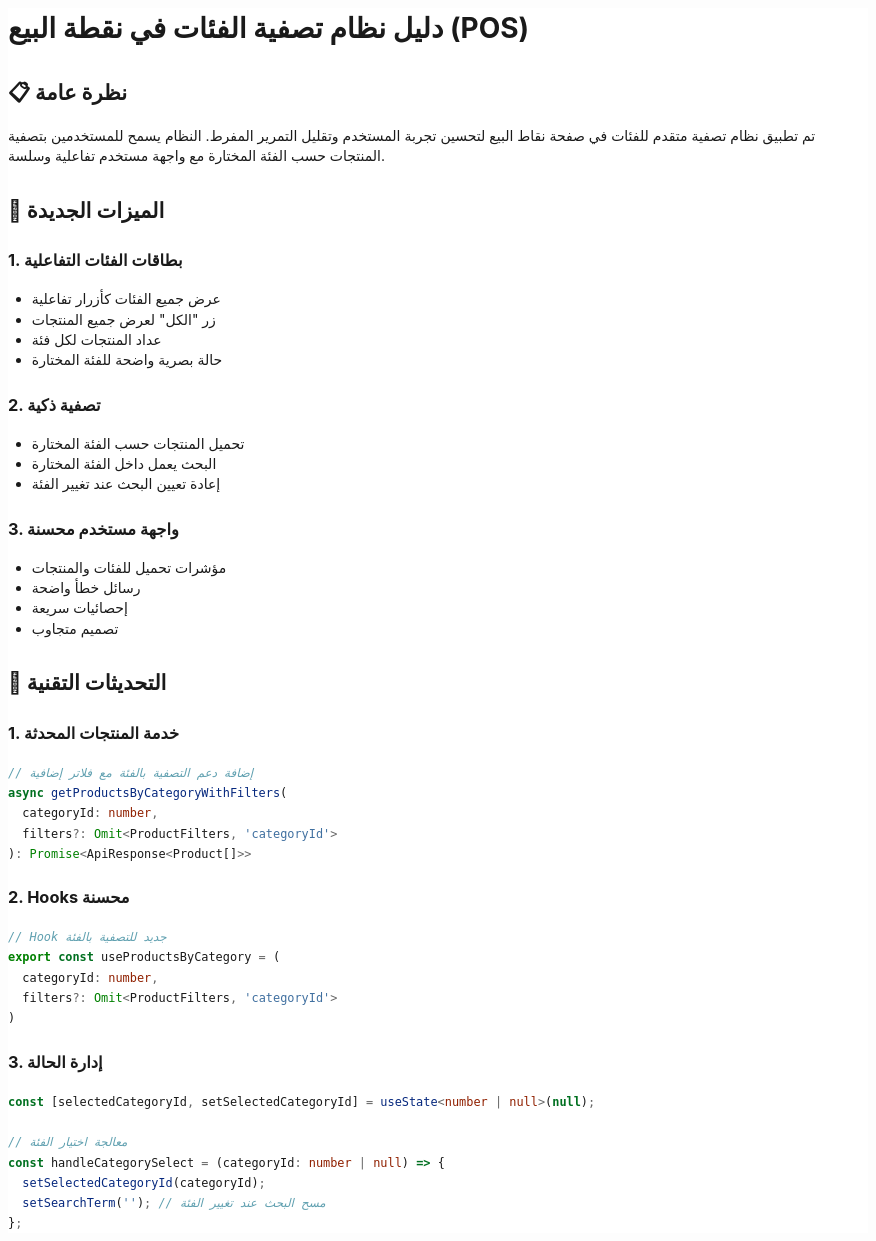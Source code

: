 # دليل نظام تصفية الفئات في نقطة البيع (POS)

## 📋 نظرة عامة

تم تطبيق نظام تصفية متقدم للفئات في صفحة نقاط البيع لتحسين تجربة المستخدم وتقليل التمرير المفرط. النظام يسمح للمستخدمين بتصفية المنتجات حسب الفئة المختارة مع واجهة مستخدم تفاعلية وسلسة.

## 🎯 الميزات الجديدة

### 1. **بطاقات الفئات التفاعلية**
- عرض جميع الفئات كأزرار تفاعلية
- زر "الكل" لعرض جميع المنتجات
- عداد المنتجات لكل فئة
- حالة بصرية واضحة للفئة المختارة

### 2. **تصفية ذكية**
- تحميل المنتجات حسب الفئة المختارة
- البحث يعمل داخل الفئة المختارة
- إعادة تعيين البحث عند تغيير الفئة

### 3. **واجهة مستخدم محسنة**
- مؤشرات تحميل للفئات والمنتجات
- رسائل خطأ واضحة
- إحصائيات سريعة
- تصميم متجاوب

## 🔧 التحديثات التقنية

### 1. **خدمة المنتجات المحدثة**
```typescript
// إضافة دعم التصفية بالفئة مع فلاتر إضافية
async getProductsByCategoryWithFilters(
  categoryId: number, 
  filters?: Omit<ProductFilters, 'categoryId'>
): Promise<ApiResponse<Product[]>>
```

### 2. **Hooks محسنة**
```typescript
// Hook جديد للتصفية بالفئة
export const useProductsByCategory = (
  categoryId: number, 
  filters?: Omit<ProductFilters, 'categoryId'>
)
```

### 3. **إدارة الحالة**
```typescript
const [selectedCategoryId, setSelectedCategoryId] = useState<number | null>(null);

// معالجة اختيار الفئة
const handleCategorySelect = (categoryId: number | null) => {
  setSelectedCategoryId(categoryId);
  setSearchTerm(''); // مسح البحث عند تغيير الفئة
};
```
